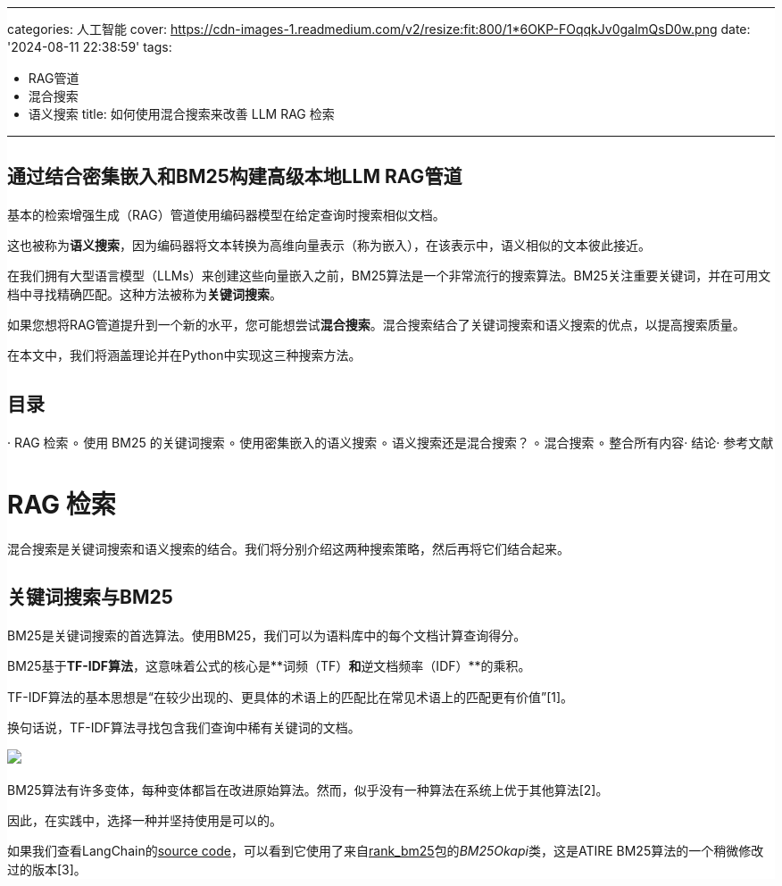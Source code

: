 
---
categories: 人工智能
cover: https://cdn-images-1.readmedium.com/v2/resize:fit:800/1*6OKP-FOqqkJv0galmQsD0w.png
date: '2024-08-11 22:38:59'
tags:
  - RAG管道
  - 混合搜索
  - 语义搜索
title: 如何使用混合搜索来改善 LLM RAG 检索

---


## 通过结合密集嵌入和BM25构建高级本地LLM RAG管道



基本的检索增强生成（RAG）管道使用编码器模型在给定查询时搜索相似文档。

这也被称为**语义搜索**，因为编码器将文本转换为高维向量表示（称为嵌入），在该表示中，语义相似的文本彼此接近。

在我们拥有大型语言模型（LLMs）来创建这些向量嵌入之前，BM25算法是一个非常流行的搜索算法。BM25关注重要关键词，并在可用文档中寻找精确匹配。这种方法被称为**关键词搜索**。

如果您想将RAG管道提升到一个新的水平，您可能想尝试**混合搜索**。混合搜索结合了关键词搜索和语义搜索的优点，以提高搜索质量。

在本文中，我们将涵盖理论并在Python中实现这三种搜索方法。

## 目录

· RAG 检索 ∘ 使用 BM25 的关键词搜索 ∘ 使用密集嵌入的语义搜索 ∘ 语义搜索还是混合搜索？ ∘ 混合搜索 ∘ 整合所有内容· 结论· 参考文献

# RAG 检索

混合搜索是关键词搜索和语义搜索的结合。我们将分别介绍这两种搜索策略，然后再将它们结合起来。

## 关键词搜索与BM25

BM25是关键词搜索的首选算法。使用BM25，我们可以为语料库中的每个文档计算查询得分。

BM25基于**TF-IDF算法**，这意味着公式的核心是**词频（TF）**和**逆文档频率（IDF）**的乘积。

TF-IDF算法的基本思想是“在较少出现的、更具体的术语上的匹配比在常见术语上的匹配更有价值”[1]。

换句话说，TF-IDF算法寻找包含我们查询中稀有关键词的文档。

![](https://cdn-images-1.readmedium.com/v2/resize:fit:800/1*kqIq4ZrlIRy1YVvE2bZ2Qg.jpeg)

BM25算法有许多变体，每种变体都旨在改进原始算法。然而，似乎没有一种算法在系统上优于其他算法[2]。

因此，在实践中，选择一种并坚持使用是可以的。

如果我们查看LangChain的[source code](https://api.python.langchain.com/en/latest/_modules/langchain_community/retrievers/bm25.html#BM25Retriever)，可以看到它使用了来自[rank_bm25](https://github.com/dorianbrown/rank_bm25)包的*BM25Okapi*类，这是ATIRE BM25算法的一个稍微修改过的版本[3]。
